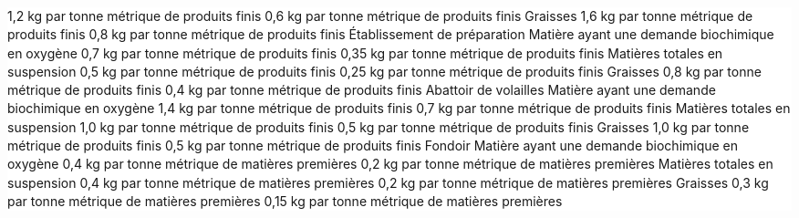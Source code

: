 <td>1,2 kg par tonne métrique de produits finis</td>
<td>0,6 kg par tonne métrique de produits finis</td>
</tr>
<tr>
<td>Graisses</td>
<td>1,6 kg par tonne métrique de produits finis</td>
<td>0,8 kg par tonne métrique de produits finis</td>
</tr>
<tr>
<td>Établissement de préparation</td>
<td>Matière ayant une demande biochimique en oxygène</td>
<td>0,7 kg par tonne métrique de produits finis</td>
<td>0,35 kg par tonne métrique de produits finis</td>
</tr>
<tr>
<td>Matières totales en suspension</td>
<td>0,5 kg par tonne métrique de produits finis</td>
<td>0,25 kg par tonne métrique de produits finis</td>
</tr>
<tr>
<td>Graisses</td>
<td>0,8 kg par tonne métrique de produits finis</td>
<td>0,4 kg par tonne métrique de produits finis</td>
</tr>
<tr>
<td>Abattoir de volailles</td>
<td>Matière ayant une demande biochimique en oxygène</td>
<td>1,4 kg par tonne métrique de produits finis</td>
<td>0,7 kg par tonne métrique de produits finis</td>
</tr>
<tr>
<td>Matières totales en suspension</td>
<td>1,0 kg par tonne métrique de produits finis</td>
<td>0,5 kg par tonne métrique de produits finis</td>
</tr>
<tr>
<td>Graisses</td>
<td>1,0 kg par tonne métrique de produits finis</td>
<td>0,5 kg par tonne métrique de produits finis</td>
</tr>
<tr>
<td>Fondoir</td>
<td>Matière ayant une demande biochimique en oxygène</td>
<td>0,4 kg par tonne métrique de matières premières</td>
<td>0,2 kg par tonne métrique de matières premières</td>
</tr>
<tr>
<td>Matières totales en suspension</td>
<td>0,4 kg par tonne métrique de matières premières</td>
<td>0,2 kg par tonne métrique de matières premières</td>
</tr>
<tr>
<td>Graisses</td>
<td>0,3 kg par tonne métrique de matières premières</td>
<td>0,15 kg par tonne métrique de matières premières</td>
</tr>
</table>
